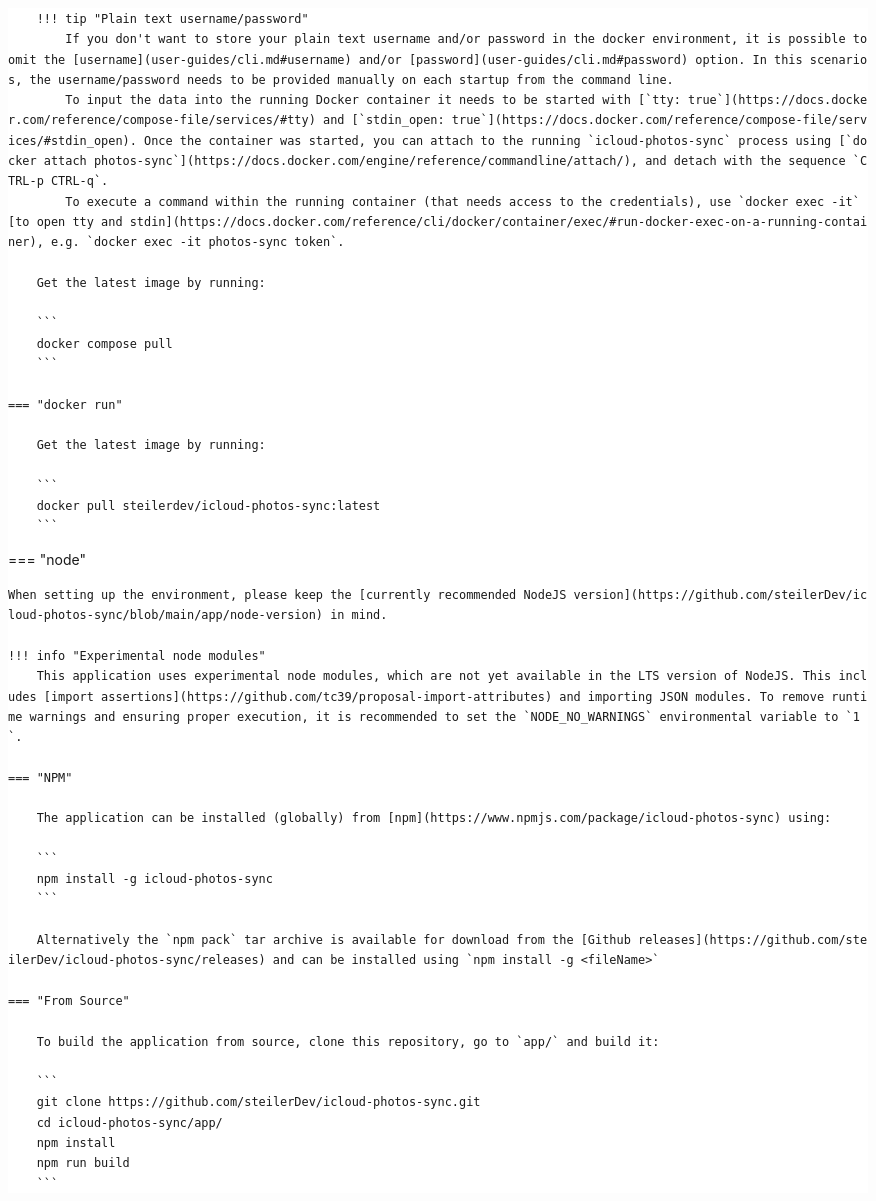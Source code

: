         !!! tip "Plain text username/password"
            If you don't want to store your plain text username and/or password in the docker environment, it is possible to omit the [username](user-guides/cli.md#username) and/or [password](user-guides/cli.md#password) option. In this scenarios, the username/password needs to be provided manually on each startup from the command line.
            To input the data into the running Docker container it needs to be started with [`tty: true`](https://docs.docker.com/reference/compose-file/services/#tty) and [`stdin_open: true`](https://docs.docker.com/reference/compose-file/services/#stdin_open). Once the container was started, you can attach to the running `icloud-photos-sync` process using [`docker attach photos-sync`](https://docs.docker.com/engine/reference/commandline/attach/), and detach with the sequence `CTRL-p CTRL-q`.
            To execute a command within the running container (that needs access to the credentials), use `docker exec -it` [to open tty and stdin](https://docs.docker.com/reference/cli/docker/container/exec/#run-docker-exec-on-a-running-container), e.g. `docker exec -it photos-sync token`.

        Get the latest image by running:

        ```
        docker compose pull
        ```
    
    === "docker run"
        
        Get the latest image by running: 
        
        ```
        docker pull steilerdev/icloud-photos-sync:latest
        ```
    

=== "node"

    When setting up the environment, please keep the [currently recommended NodeJS version](https://github.com/steilerDev/icloud-photos-sync/blob/main/app/node-version) in mind.

    !!! info "Experimental node modules"
        This application uses experimental node modules, which are not yet available in the LTS version of NodeJS. This includes [import assertions](https://github.com/tc39/proposal-import-attributes) and importing JSON modules. To remove runtime warnings and ensuring proper execution, it is recommended to set the `NODE_NO_WARNINGS` environmental variable to `1`.

    === "NPM"

        The application can be installed (globally) from [npm](https://www.npmjs.com/package/icloud-photos-sync) using:

        ```
        npm install -g icloud-photos-sync
        ```

        Alternatively the `npm pack` tar archive is available for download from the [Github releases](https://github.com/steilerDev/icloud-photos-sync/releases) and can be installed using `npm install -g <fileName>`

    === "From Source"

        To build the application from source, clone this repository, go to `app/` and build it:
        
        ```
        git clone https://github.com/steilerDev/icloud-photos-sync.git
        cd icloud-photos-sync/app/
        npm install
        npm run build
        ```
